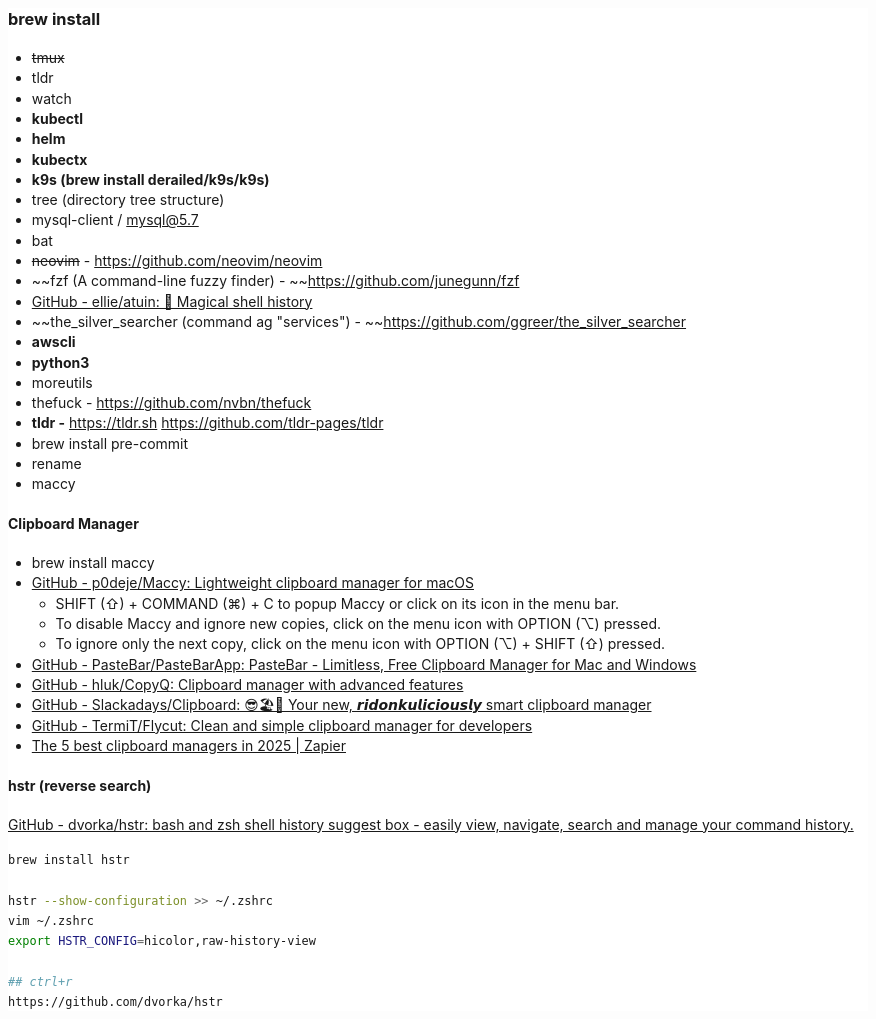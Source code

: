 ```bash
```

### brew install

- ~~tmux~~
- tldr
- watch
- **kubectl**
- **helm**
- **kubectx**
- **k9s (brew install derailed/k9s/k9s)**
- tree (directory tree structure)
- mysql-client / mysql@5.7
- bat
- ~~neovim~~ - https://github.com/neovim/neovim
- ~~fzf (A command-line fuzzy finder) - ~~https://github.com/junegunn/fzf
- [GitHub - ellie/atuin: 🐢 Magical shell history](https://github.com/ellie/atuin)
- ~~the_silver_searcher (command ag "services") - ~~https://github.com/ggreer/the_silver_searcher
- **awscli**
- **python3**
- moreutils
- thefuck - https://github.com/nvbn/thefuck
- **tldr -** https://tldr.sh https://github.com/tldr-pages/tldr
- brew install pre-commit
- rename
- maccy

#### Clipboard Manager

- brew install maccy
- [GitHub - p0deje/Maccy: Lightweight clipboard manager for macOS](https://github.com/p0deje/Maccy)
	- SHIFT (⇧) + COMMAND (⌘) + C to popup Maccy or click on its icon in the menu bar.
	- To disable Maccy and ignore new copies, click on the menu icon with OPTION (⌥) pressed.
	- To ignore only the next copy, click on the menu icon with OPTION (⌥) + SHIFT (⇧) pressed.
- [GitHub - PasteBar/PasteBarApp: PasteBar - Limitless, Free Clipboard Manager for Mac and Windows](https://github.com/PasteBar/PasteBarApp)
- [GitHub - hluk/CopyQ: Clipboard manager with advanced features](https://github.com/hluk/CopyQ)
- [GitHub - Slackadays/Clipboard: 😎🏖️🐬 Your new, 𝙧𝙞𝙙𝙤𝙣𝙠𝙪𝙡𝙞𝙘𝙞𝙤𝙪𝙨𝙡𝙮 smart clipboard manager](https://github.com/Slackadays/Clipboard)
- [GitHub - TermiT/Flycut: Clean and simple clipboard manager for developers](https://github.com/TermiT/Flycut)
- [The 5 best clipboard managers in 2025 \| Zapier](https://zapier.com/blog/best-clipboard-managers/)

#### hstr (reverse search)

[GitHub - dvorka/hstr: bash and zsh shell history suggest box - easily view, navigate, search and manage your command history.](https://github.com/dvorka/hstr)

   ```bash
   brew install hstr

   hstr --show-configuration >> ~/.zshrc
   vim ~/.zshrc
   export HSTR_CONFIG=hicolor,raw-history-view

   ## ctrl+r
   https://github.com/dvorka/hstr
   ```
